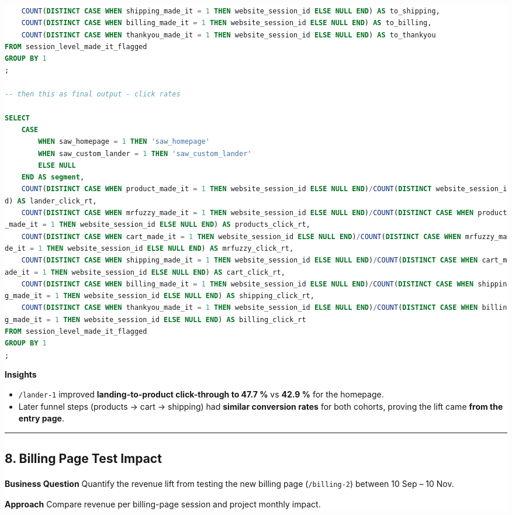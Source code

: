 ```sql 
    COUNT(DISTINCT CASE WHEN shipping_made_it = 1 THEN website_session_id ELSE NULL END) AS to_shipping,
    COUNT(DISTINCT CASE WHEN billing_made_it = 1 THEN website_session_id ELSE NULL END) AS to_billing,
    COUNT(DISTINCT CASE WHEN thankyou_made_it = 1 THEN website_session_id ELSE NULL END) AS to_thankyou
FROM session_level_made_it_flagged 
GROUP BY 1
;

-- then this as final output - click rates

SELECT
	CASE 
		WHEN saw_homepage = 1 THEN 'saw_homepage'
        WHEN saw_custom_lander = 1 THEN 'saw_custom_lander'
        ELSE NULL
	END AS segment, 
	COUNT(DISTINCT CASE WHEN product_made_it = 1 THEN website_session_id ELSE NULL END)/COUNT(DISTINCT website_session_id) AS lander_click_rt,
    COUNT(DISTINCT CASE WHEN mrfuzzy_made_it = 1 THEN website_session_id ELSE NULL END)/COUNT(DISTINCT CASE WHEN product_made_it = 1 THEN website_session_id ELSE NULL END) AS products_click_rt,
    COUNT(DISTINCT CASE WHEN cart_made_it = 1 THEN website_session_id ELSE NULL END)/COUNT(DISTINCT CASE WHEN mrfuzzy_made_it = 1 THEN website_session_id ELSE NULL END) AS mrfuzzy_click_rt,
    COUNT(DISTINCT CASE WHEN shipping_made_it = 1 THEN website_session_id ELSE NULL END)/COUNT(DISTINCT CASE WHEN cart_made_it = 1 THEN website_session_id ELSE NULL END) AS cart_click_rt,
    COUNT(DISTINCT CASE WHEN billing_made_it = 1 THEN website_session_id ELSE NULL END)/COUNT(DISTINCT CASE WHEN shipping_made_it = 1 THEN website_session_id ELSE NULL END) AS shipping_click_rt,
    COUNT(DISTINCT CASE WHEN thankyou_made_it = 1 THEN website_session_id ELSE NULL END)/COUNT(DISTINCT CASE WHEN billing_made_it = 1 THEN website_session_id ELSE NULL END) AS billing_click_rt
FROM session_level_made_it_flagged
GROUP BY 1
;
```


**Insights**

* `/lander-1` improved **landing-to-product click-through to 47.7 %** vs **42.9 %** for the homepage.
* Later funnel steps (products → cart → shipping) had **similar conversion rates** for both cohorts, proving the lift came **from the entry page**.

---

## 8. Billing Page Test Impact

**Business Question**
Quantify the revenue lift from testing the new billing page (`/billing-2`) between 10 Sep – 10 Nov.

**Approach**
Compare revenue per billing-page session and project monthly impact.
